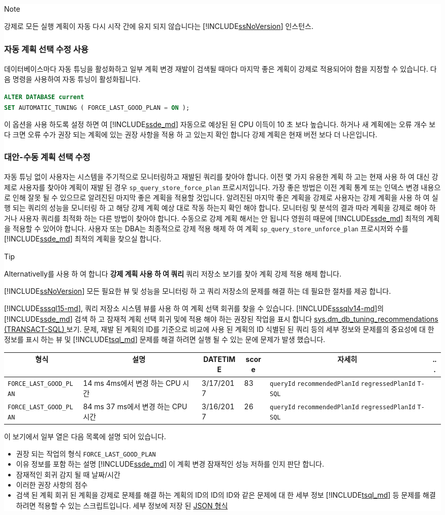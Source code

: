> [!NOTE]
> 강제로 모든 실행 계획이 자동 다시 시작 간에 유지 되지 않습니다는 [!INCLUDE[ssNoVersion](../../includes/ssnoversion-md.md)] 인스턴스.

### <a name="enabling-automatic-plan-choice-correction"></a>자동 계획 선택 수정 사용

데이터베이스마다 자동 튜닝을 활성화하고 일부 계획 변경 재발이 검색될 때마다 마지막 좋은 계획이 강제로 적용되어야 함을 지정할 수 있습니다. 다음 명령을 사용하여 자동 튜닝이 활성화됩니다.

```sql   
ALTER DATABASE current
SET AUTOMATIC_TUNING ( FORCE_LAST_GOOD_PLAN = ON ); 
```

이 옵션을 사용 하도록 설정 하면 여 [!INCLUDE[ssde_md](../../includes/ssde_md.md)] 자동으로 예상된 된 CPU 이득이 10 초 보다 높습니다. 하거나 새 계획에는 오류 개수 보다 크면 오류 수가 권장 되는 계획에 있는 권장 사항을 적용 하 고 있는지 확인 합니다 강제 계획은 현재 버전 보다 더 나은입니다.

### <a name="alternative---manual-plan-choice-correction"></a>대안-수동 계획 선택 수정

자동 튜닝 없이 사용자는 시스템을 주기적으로 모니터링하고 재발된 쿼리를 찾아야 합니다. 이전 몇 가지 유용한 계획 하 고는 현재 사용 하 여 대신 강제로 사용자를 찾아야 계획이 재발 된 경우 `sp_query_store_force_plan` 프로시저입니다. 가장 좋은 방법은 이전 계획 통계 또는 인덱스 변경 내용으로 인해 잘못 될 수 있으므로 알려진된 마지막 좋은 계획을 적용할 것입니다. 알려진된 마지막 좋은 계획을 강제로 사용자는 강제 계획을 사용 하 여 실행 되는 쿼리의 성능을 모니터링 하 고 해당 강제 계획 예상 대로 작동 하는지 확인 해야 합니다. 모니터링 및 분석의 결과 따라 계획을 강제로 해야 하거나 사용자 쿼리를 최적화 하는 다른 방법이 찾아야 합니다.
수동으로 강제 계획 해서는 안 됩니다 영원히 때문에 [!INCLUDE[ssde_md](../../includes/ssde_md.md)] 최적의 계획을 적용할 수 있어야 합니다. 사용자 또는 DBA는 최종적으로 강제 적용 해제 하 여 계획 `sp_query_store_unforce_plan` 프로시저와 수를 [!INCLUDE[ssde_md](../../includes/ssde_md.md)] 최적의 계획을 찾으실 합니다. 

> [!TIP]
> Alternativelly를 사용 하 여 합니다 **강제 계획 사용 하 여 쿼리** 쿼리 저장소 보기를 찾아 계획 강제 적용 해제 합니다.

[!INCLUDE[ssNoVersion](../../includes/ssnoversion-md.md)] 모든 필요한 뷰 및 성능을 모니터링 하 고 쿼리 저장소의 문제를 해결 하는 데 필요한 절차를 제공 합니다.

[!INCLUDE[sssql15-md](../../includes/sssql15-md.md)], 쿼리 저장소 시스템 뷰를 사용 하 여 계획 선택 회귀를 찾을 수 있습니다. [!INCLUDE[sssqlv14-md](../../includes/sssqlv14-md.md)]의 [!INCLUDE[ssde_md](../../includes/ssde_md.md)] 검색 하 고 잠재적 계획 선택 회귀 및에 적용 해야 하는 권장된 작업을 표시 합니다 [sys.dm_db_tuning_recommendations &#40;TRANSACT-SQL&#41; ](../../relational-databases/system-dynamic-management-views/sys-dm-db-tuning-recommendations-transact-sql.md) 보기. 문제, 재발 된 계획의 ID를 기준으로 비교에 사용 된 계획의 ID 식별된 된 쿼리 등의 세부 정보와 문제를의 중요성에 대 한 정보를 표시 하는 뷰 및 [!INCLUDE[tsql_md](../../includes/tsql-md.md)] 문제를 해결 하려면 실행 될 수 있는 문에 문제가 발생 했습니다.

| 형식 | 설명 | DATETIME | score | 자세히 | ... |
| --- | --- | --- | --- | --- | --- |
| `FORCE_LAST_GOOD_PLAN` | 14 ms 4ms에서 변경 하는 CPU 시간 | 3/17/2017 | 83 | `queryId` `recommendedPlanId` `regressedPlanId` `T-SQL` |   |
| `FORCE_LAST_GOOD_PLAN` | 84 ms 37 ms에서 변경 하는 CPU 시간 | 3/16/2017 | 26 | `queryId` `recommendedPlanId` `regressedPlanId` `T-SQL` |   |

이 보기에서 일부 열은 다음 목록에 설명 되어 있습니다.
 - 권장 되는 작업의 형식 `FORCE_LAST_GOOD_PLAN`
 - 이유 정보를 포함 하는 설명 [!INCLUDE[ssde_md](../../includes/ssde_md.md)] 이 계획 변경 잠재적인 성능 저하를 인지 판단 합니다.
 - 잠재적인 회귀 감지 될 때 날짜/시간
 - 이러한 권장 사항의 점수
 - 검색 된 계획 회귀 된 계획을 강제로 문제를 해결 하는 계획의 ID의 ID의 ID와 같은 문제에 대 한 세부 정보 [!INCLUDE[tsql_md](../../includes/tsql-md.md)] 등 문제를 해결 하려면 적용할 수 있는 스크립트입니다. 세부 정보에 저장 된 [JSON 형식](../../relational-databases/json/index.md)

